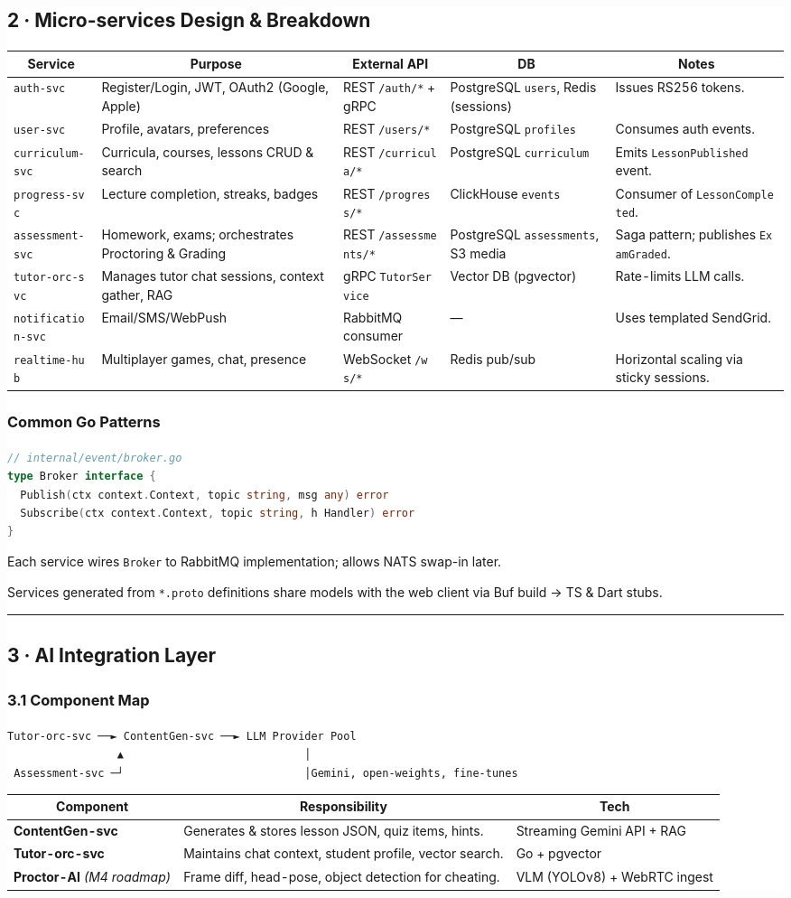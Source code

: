 
## 2 · Micro-services Design & Breakdown  

| Service | Purpose | External API | DB | Notes |
|---------|---------|-------------|----|-------|
| `auth-svc` | Register/Login, JWT, OAuth2 (Google, Apple) | REST `/auth/*` + gRPC | PostgreSQL `users`, Redis (sessions) | Issues RS256 tokens. |
| `user-svc` | Profile, avatars, preferences | REST `/users/*` | PostgreSQL `profiles` | Consumes auth events. |
| `curriculum-svc` | Curricula, courses, lessons CRUD & search | REST `/curricula/*` | PostgreSQL `curriculum` | Emits `LessonPublished` event. |
| `progress-svc` | Lecture completion, streaks, badges | REST `/progress/*` | ClickHouse `events` | Consumer of `LessonCompleted`. |
| `assessment-svc` | Homework, exams; orchestrates Proctoring & Grading | REST `/assessments/*` | PostgreSQL `assessments`, S3 media | Saga pattern; publishes `ExamGraded`. |
| `tutor-orc-svc` | Manages tutor chat sessions, context gather, RAG | gRPC `TutorService` | Vector DB (pgvector) | Rate-limits LLM calls. |
| `notification-svc` | Email/SMS/WebPush | RabbitMQ consumer | — | Uses templated SendGrid. |
| `realtime-hub` | Multiplayer games, chat, presence | WebSocket `/ws/*` | Redis pub/sub | Horizontal scaling via sticky sessions. |

### Common Go Patterns  

```go
// internal/event/broker.go
type Broker interface {
  Publish(ctx context.Context, topic string, msg any) error
  Subscribe(ctx context.Context, topic string, h Handler) error
}
```

Each service wires `Broker` to RabbitMQ implementation; allows NATS swap-in later.

Services generated from `*.proto` definitions share models with the web client via Buf build → TS & Dart stubs.

---

## 3 · AI Integration Layer  

### 3.1 Component Map  

```
Tutor-orc-svc ──► ContentGen-svc ──► LLM Provider Pool
                 ▲                            │
 Assessment-svc ─┘                            │Gemini, open-weights, fine-tunes
```

| Component | Responsibility | Tech |
|-----------|----------------|------|
| **ContentGen-svc** | Generates & stores lesson JSON, quiz items, hints. | Streaming Gemini API + RAG |
| **Tutor-orc-svc** | Maintains chat context, student profile, vector search. | Go + pgvector |
| **Proctor-AI** *(M4 roadmap)* | Frame diff, head-pose, object detection for cheating. | VLM (YOLOv8) + WebRTC ingest |
